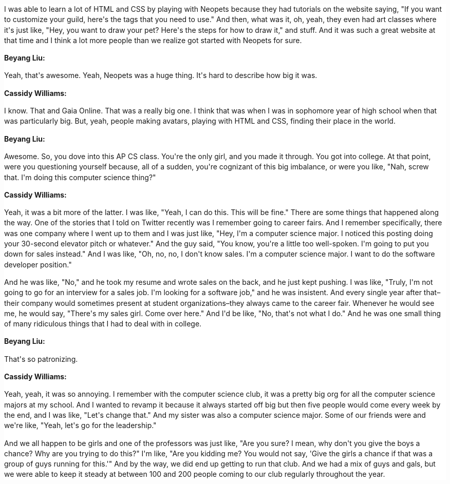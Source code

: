 I was able to learn a lot of HTML and CSS by playing with Neopets because they had tutorials on the website saying, "If you want to customize your guild, here's the tags that you need to use." And then, what was it, oh, yeah, they even had art classes where it's just like, "Hey, you want to draw your pet? Here's the steps for how to draw it," and stuff. And it was such a great website at that time and I think a lot more people than we realize got started with Neopets for sure.

**Beyang Liu:**

Yeah, that's awesome. Yeah, Neopets was a huge thing. It's hard to describe how big it was.

**Cassidy Williams:**

I know. That and Gaia Online. That was a really big one. I think that was when I was in sophomore year of high school when that was particularly big. But, yeah, people making avatars, playing with HTML and CSS, finding their place in the world.

**Beyang Liu:**

Awesome. So, you dove into this AP CS class. You're the only girl, and you made it through. You got into college. At that point, were you questioning yourself because, all of a sudden, you're cognizant of this big imbalance, or were you like, "Nah, screw that. I'm doing this computer science thing?"

**Cassidy Williams:**

Yeah, it was a bit more of the latter. I was like, "Yeah, I can do this. This will be fine." There are some things that happened along the way. One of the stories that I told on Twitter recently was I remember going to career fairs. And I remember specifically, there was one company where I went up to them and I was just like, "Hey, I'm a computer science major. I noticed this posting doing your 30-second elevator pitch or whatever." And the guy said, "You know, you're a little too well-spoken. I'm going to put you down for sales instead." And I was like, "Oh, no, no, I don't know sales. I'm a computer science major. I want to do the software developer position."

And he was like, "No," and he took my resume and wrote sales on the back, and he just kept pushing. I was like, "Truly, I'm not going to go for an interview for a sales job. I'm looking for a software job," and he was insistent. And every single year after that–their company would sometimes present at student organizations–they always came to the career fair. Whenever he would see me, he would say, "There's my sales girl. Come over here." And I'd be like, "No, that's not what I do." And he was one small thing of many ridiculous things that I had to deal with in college.

**Beyang Liu:**

That's so patronizing.

**Cassidy Williams:**

Yeah, yeah, it was so annoying. I remember with the computer science club, it was a pretty big org for all the computer science majors at my school. And I wanted to revamp it because it always started off big but then five people would come every week by the end, and I was like, "Let's change that." And my sister was also a computer science major. Some of our friends were and we're like, "Yeah, let's go for the leadership."

And we all happen to be girls and one of the professors was just like, "Are you sure? I mean, why don't you give the boys a chance? Why are you trying to do this?" I'm like, "Are you kidding me? You would not say, 'Give the girls a chance if that was a group of guys running for this.'" And by the way, we did end up getting to run that club. And we had a mix of guys and gals, but we were able to keep it steady at between 100 and 200 people coming to our club regularly throughout the year.
